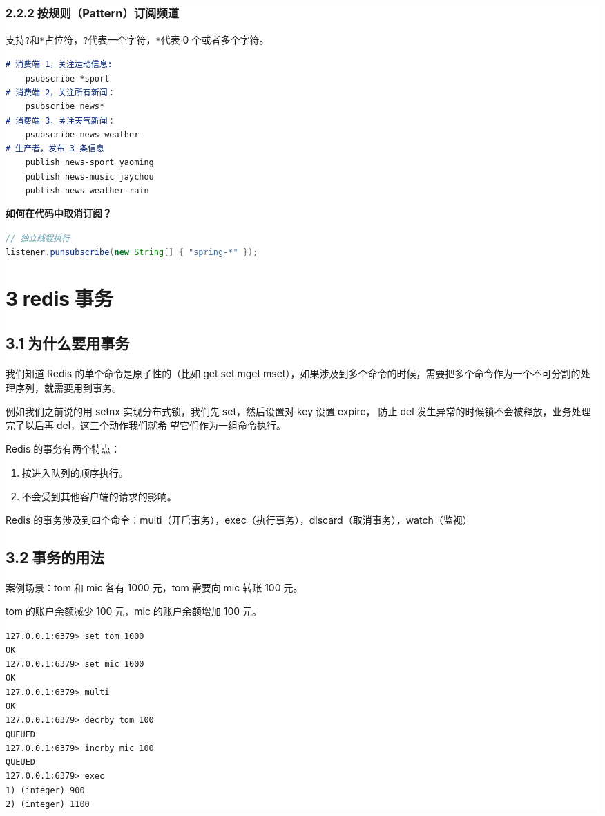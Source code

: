 ### 2.2.2 按规则（Pattern）订阅频道 

支持`?`和`*`占位符，`?`代表一个字符，`*`代表 0 个或者多个字符。 

```markdown
# 消费端 1，关注运动信息: 
	psubscribe *sport 
# 消费端 2，关注所有新闻： 
	psubscribe news* 
# 消费端 3，关注天气新闻： 
	psubscribe news-weather 
# 生产者，发布 3 条信息 
	publish news-sport yaoming 
	publish news-music jaychou 
	publish news-weather rain
```

**如何在代码中取消订阅？**

```java
// 独立线程执行
listener.punsubscribe(new String[] { "spring-*" });
```

# 3 redis 事务

## 3.1 为什么要用事务

我们知道 Redis 的单个命令是原子性的（比如 get set mget mset），如果涉及到多个命令的时候，需要把多个命令作为一个不可分割的处理序列，就需要用到事务。 

例如我们之前说的用 setnx 实现分布式锁，我们先 set，然后设置对 key 设置 expire， 防止 del 发生异常的时候锁不会被释放，业务处理完了以后再 del，这三个动作我们就希 望它们作为一组命令执行。 

Redis 的事务有两个特点： 

1. 按进入队列的顺序执行。 

2. 不会受到其他客户端的请求的影响。 

Redis 的事务涉及到四个命令：multi（开启事务），exec（执行事务），discard（取消事务），watch（监视） 

## 3.2 事务的用法

案例场景：tom 和 mic 各有 1000 元，tom 需要向 mic 转账 100 元。 

tom 的账户余额减少 100 元，mic 的账户余额增加 100 元。

```shell
127.0.0.1:6379> set tom 1000
OK
127.0.0.1:6379> set mic 1000
OK
127.0.0.1:6379> multi
OK
127.0.0.1:6379> decrby tom 100
QUEUED
127.0.0.1:6379> incrby mic 100
QUEUED
127.0.0.1:6379> exec
1) (integer) 900
2) (integer) 1100
```
